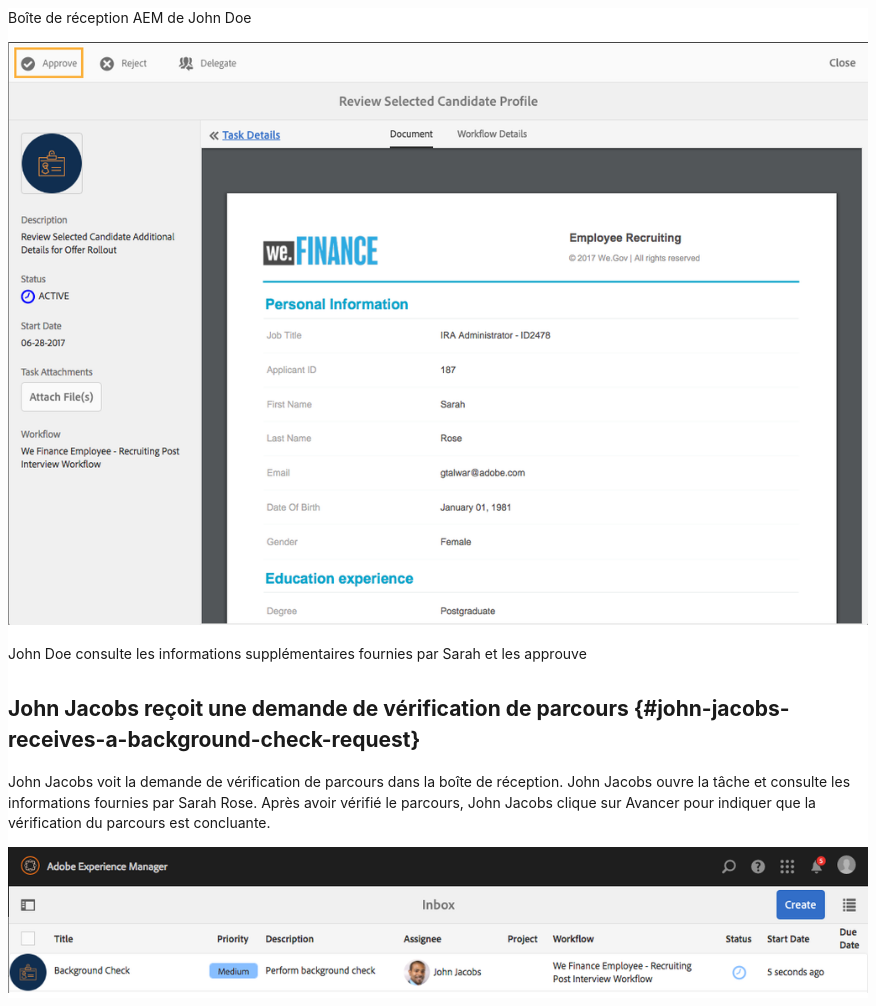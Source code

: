 Boîte de réception AEM de John Doe

![johndoeadditionalinformationreview-copy](assets/johndoeadditionalinformationreview-copy.png)

John Doe consulte les informations supplémentaires fournies par Sarah et les approuve

## John Jacobs reçoit une demande de vérification de parcours  {#john-jacobs-receives-a-background-check-request}

John Jacobs voit la demande de vérification de parcours dans la boîte de réception. John Jacobs ouvre la tâche et consulte les informations fournies par Sarah Rose. Après avoir vérifié le parcours, John Jacobs clique sur Avancer pour indiquer que la vérification du parcours est concluante.

![johnjacobsbackgroundchecbox](assets/johnjacobsbackgroundcheckinbox.png)
